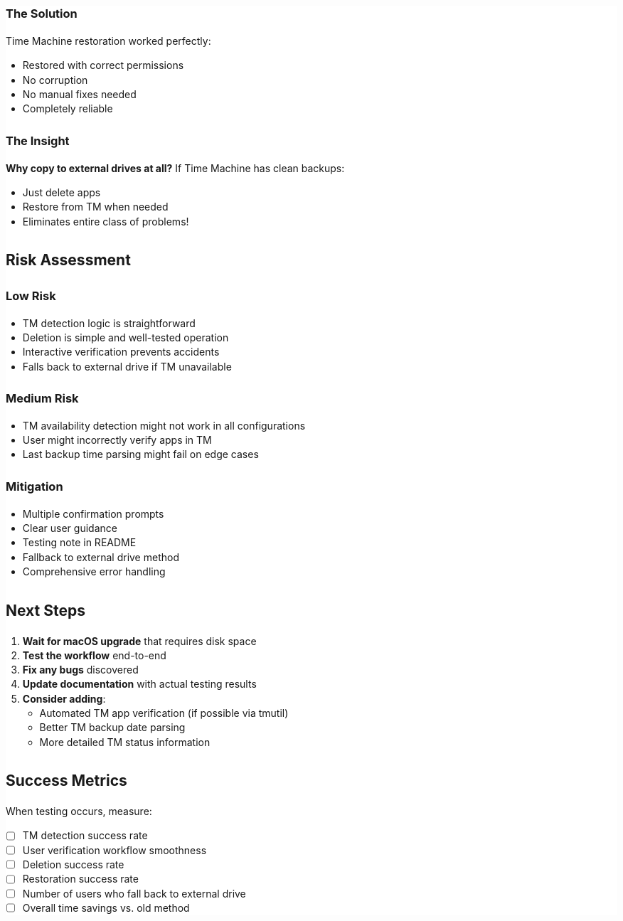 ### The Solution
Time Machine restoration worked perfectly:
- Restored with correct permissions
- No corruption
- No manual fixes needed
- Completely reliable

### The Insight
**Why copy to external drives at all?** If Time Machine has clean backups:
- Just delete apps
- Restore from TM when needed
- Eliminates entire class of problems!

## Risk Assessment

### Low Risk
- TM detection logic is straightforward
- Deletion is simple and well-tested operation
- Interactive verification prevents accidents
- Falls back to external drive if TM unavailable

### Medium Risk
- TM availability detection might not work in all configurations
- User might incorrectly verify apps in TM
- Last backup time parsing might fail on edge cases

### Mitigation
- Multiple confirmation prompts
- Clear user guidance
- Testing note in README
- Fallback to external drive method
- Comprehensive error handling

## Next Steps

1. **Wait for macOS upgrade** that requires disk space
2. **Test the workflow** end-to-end
3. **Fix any bugs** discovered
4. **Update documentation** with actual testing results
5. **Consider adding**:
   - Automated TM app verification (if possible via tmutil)
   - Better TM backup date parsing
   - More detailed TM status information

## Success Metrics

When testing occurs, measure:
- [ ] TM detection success rate
- [ ] User verification workflow smoothness
- [ ] Deletion success rate
- [ ] Restoration success rate
- [ ] Number of users who fall back to external drive
- [ ] Overall time savings vs. old method
